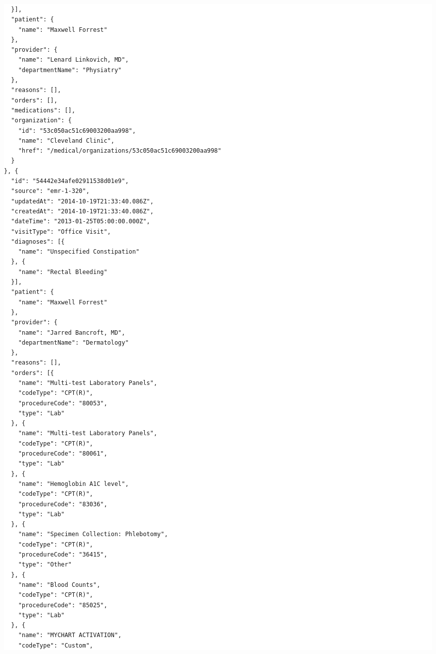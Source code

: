       }],
      "patient": {
        "name": "Maxwell Forrest"
      },
      "provider": {
        "name": "Lenard Linkovich, MD",
        "departmentName": "Physiatry"
      },
      "reasons": [],
      "orders": [],
      "medications": [],
      "organization": {
        "id": "53c050ac51c69003200aa998",
        "name": "Cleveland Clinic",
        "href": "/medical/organizations/53c050ac51c69003200aa998"
      }
    }, {
      "id": "54442e34afe02911538d01e9",
      "source": "emr-1-320",
      "updatedAt": "2014-10-19T21:33:40.086Z",
      "createdAt": "2014-10-19T21:33:40.086Z",
      "dateTime": "2013-01-25T05:00:00.000Z",
      "visitType": "Office Visit",
      "diagnoses": [{
        "name": "Unspecified Constipation"
      }, {
        "name": "Rectal Bleeding"
      }],
      "patient": {
        "name": "Maxwell Forrest"
      },
      "provider": {
        "name": "Jarred Bancroft, MD",
        "departmentName": "Dermatology"
      },
      "reasons": [],
      "orders": [{
        "name": "Multi-test Laboratory Panels",
        "codeType": "CPT(R)",
        "procedureCode": "80053",
        "type": "Lab"
      }, {
        "name": "Multi-test Laboratory Panels",
        "codeType": "CPT(R)",
        "procedureCode": "80061",
        "type": "Lab"
      }, {
        "name": "Hemoglobin A1C level",
        "codeType": "CPT(R)",
        "procedureCode": "83036",
        "type": "Lab"
      }, {
        "name": "Specimen Collection: Phlebotomy",
        "codeType": "CPT(R)",
        "procedureCode": "36415",
        "type": "Other"
      }, {
        "name": "Blood Counts",
        "codeType": "CPT(R)",
        "procedureCode": "85025",
        "type": "Lab"
      }, {
        "name": "MYCHART ACTIVATION",
        "codeType": "Custom",